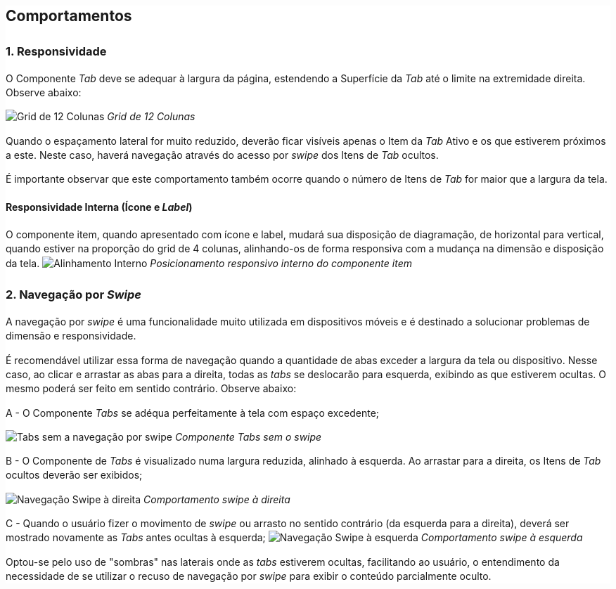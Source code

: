 
## Comportamentos

### 1. Responsividade

O Componente *Tab* deve se adequar à largura da página, estendendo a Superfície da *Tab* até o limite na extremidade direita. Observe abaixo:

![Grid de 12 Colunas](imagens/behavior-responsive-grid-12-cols.png)
*Grid de 12 Colunas*

Quando o espaçamento lateral for muito reduzido, deverão ficar visíveis apenas o Item da *Tab* Ativo e os que estiverem próximos a este. Neste caso, haverá navegação através do acesso por *swipe* dos Itens de *Tab* ocultos.

É importante observar que este comportamento também ocorre quando o número de Itens de *Tab* for maior que a largura da tela.

#### Responsividade Interna (Ícone e *Label*)

O componente item, quando apresentado com ícone e label, mudará sua disposição de diagramação, de horizontal para vertical, quando estiver na proporção do grid de 4 colunas, alinhando-os de forma responsiva com a mudança na dimensão e disposição da tela.
![Alinhamento Interno](imagens/behavior-responsive-item.png)
*Posicionamento responsivo interno do componente item*

### 2. Navegação por *Swipe*

A navegação por *swipe* é uma funcionalidade muito utilizada em dispositivos móveis e é destinado a solucionar problemas de dimensão e responsividade.

É recomendável utilizar essa forma de navegação quando a quantidade de abas exceder a largura da tela ou dispositivo. Nesse caso, ao clicar e arrastar as abas para a direita, todas as *tabs* se deslocarão para esquerda, exibindo as que estiverem ocultas. O mesmo poderá ser feito em sentido contrário. Observe abaixo:

A - O Componente *Tabs* se adéqua perfeitamente à tela com espaço excedente;

![Tabs sem a navegação por swipe](imagens/behavior-swipe.png)
*Componente Tabs sem o swipe*

B - O Componente de *Tabs* é visualizado numa largura reduzida, alinhado à esquerda. Ao arrastar para a direita, os Itens de *Tab* ocultos deverão ser exibidos;

![Navegação Swipe à direita](imagens/behavior-swipe-1.png)
*Comportamento swipe à direita*

C - Quando o usuário fizer o movimento de *swipe* ou arrasto no sentido contrário (da esquerda para a direita), deverá ser mostrado novamente as *Tabs* antes ocultas à esquerda;
![Navegação Swipe à esquerda](imagens/behavior-swipe-2.png)
*Comportamento swipe à esquerda*

Optou-se pelo uso de "sombras" nas laterais onde as *tabs* estiverem ocultas, facilitando ao usuário, o entendimento da necessidade de se utilizar o recuso de navegação por *swipe* para exibir o conteúdo parcialmente oculto.

